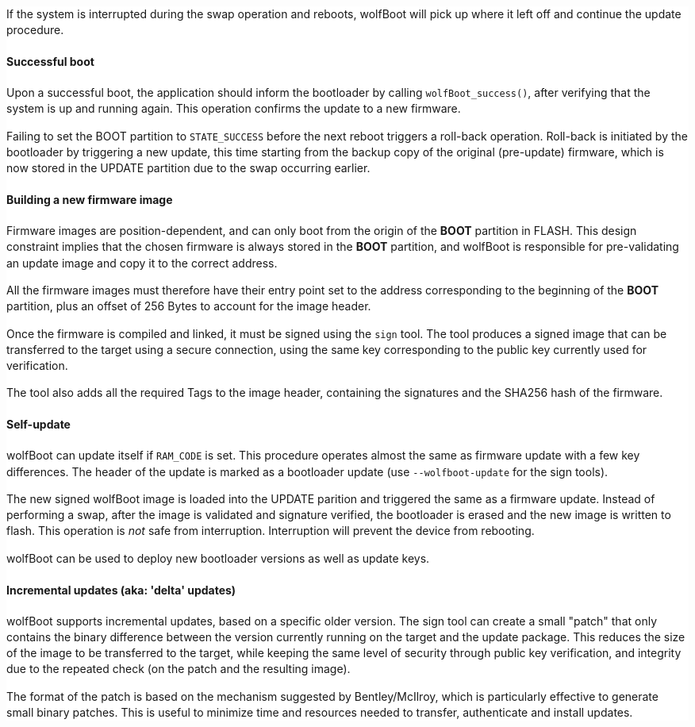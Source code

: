 If the system is interrupted during the swap operation and reboots, wolfBoot will pick up where it left off and continue the update procedure.

#### Successful boot

Upon a successful boot, the application should inform the bootloader by calling `wolfBoot_success()`, after verifying that the system is up and running again. This operation confirms the update to a new firmware.

Failing to set the BOOT partition to `STATE_SUCCESS` before the next reboot triggers a roll-back operation. Roll-back is initiated by the bootloader by triggering a new update, this time starting from the backup copy of the original  (pre-update) firmware, which is now stored in the UPDATE partition due to the swap occurring earlier.

#### Building a new firmware image

Firmware images are position-dependent, and can only boot from the origin of the **BOOT** partition in FLASH. This design constraint implies that the chosen firmware is always stored in the **BOOT** partition, and wolfBoot is responsible for pre-validating an update image and copy it to the correct address.

All the firmware images must therefore have their entry point set to the address corresponding to the beginning  of the **BOOT** partition, plus an offset of 256 Bytes to account for the image header.

Once the firmware is compiled and linked, it must be signed using the `sign` tool. The tool produces a signed image that can be transferred to the target using a secure connection, using the same key corresponding to the public key currently used for verification.

The tool also adds all the required Tags to the image header, containing the signatures and the SHA256 hash of  the firmware.

#### Self-update

wolfBoot can update itself if `RAM_CODE` is set. This procedure operates almost the same as firmware update with a few key differences. The header of the update is marked as a bootloader update (use `--wolfboot-update` for the sign tools).

The new signed wolfBoot image is loaded into the UPDATE parition and triggered the same as a firmware update. Instead of performing a swap, after the image is validated and signature verified, the bootloader is erased and the new image is written to flash. This operation is _not_ safe from interruption. Interruption will prevent the device from rebooting.

wolfBoot can be used to deploy new bootloader versions as well as update keys.

#### Incremental updates (aka: 'delta' updates)

wolfBoot supports incremental updates, based on a specific older version. The sign tool can create a small "patch" that only contains the binary difference between the version currently running on the target and the update package. This reduces the size of the image to be transferred to the target, while keeping the same level of security through public key verification, and integrity due to the repeated check (on the patch and the resulting image).

The format of the patch is based on the mechanism suggested by Bentley/McIlroy, which is particularly effective to generate small binary patches. This is useful to minimize time and resources needed to transfer, authenticate and install updates.
